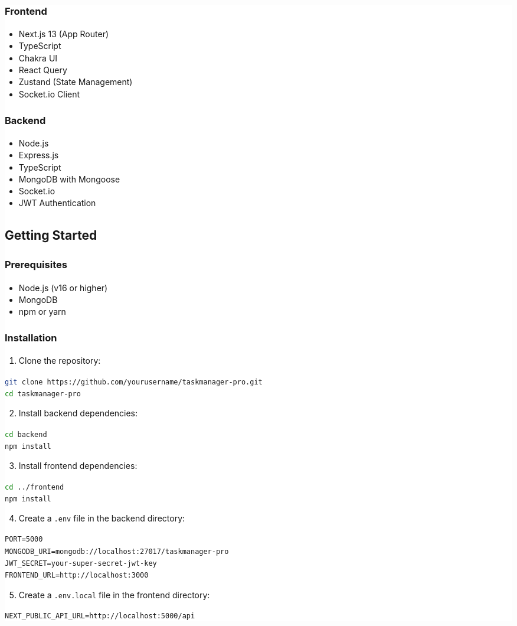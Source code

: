 ### Frontend
- Next.js 13 (App Router)
- TypeScript
- Chakra UI
- React Query
- Zustand (State Management)
- Socket.io Client

### Backend
- Node.js
- Express.js
- TypeScript
- MongoDB with Mongoose
- Socket.io
- JWT Authentication

## Getting Started

### Prerequisites

- Node.js (v16 or higher)
- MongoDB
- npm or yarn

### Installation

1. Clone the repository:
```bash
git clone https://github.com/yourusername/taskmanager-pro.git
cd taskmanager-pro
```

2. Install backend dependencies:
```bash
cd backend
npm install
```

3. Install frontend dependencies:
```bash
cd ../frontend
npm install
```

4. Create a `.env` file in the backend directory:
```env
PORT=5000
MONGODB_URI=mongodb://localhost:27017/taskmanager-pro
JWT_SECRET=your-super-secret-jwt-key
FRONTEND_URL=http://localhost:3000
```

5. Create a `.env.local` file in the frontend directory:
```env
NEXT_PUBLIC_API_URL=http://localhost:5000/api
```
